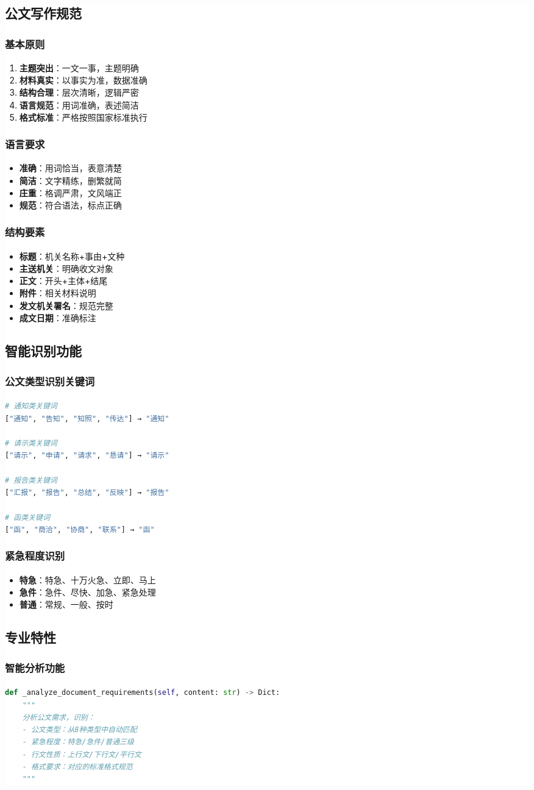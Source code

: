 ## 公文写作规范

### 基本原则
1. **主题突出**：一文一事，主题明确
2. **材料真实**：以事实为准，数据准确
3. **结构合理**：层次清晰，逻辑严密
4. **语言规范**：用词准确，表述简洁
5. **格式标准**：严格按照国家标准执行

### 语言要求
- **准确**：用词恰当，表意清楚
- **简洁**：文字精练，删繁就简
- **庄重**：格调严肃，文风端正
- **规范**：符合语法，标点正确

### 结构要素
- **标题**：机关名称+事由+文种
- **主送机关**：明确收文对象
- **正文**：开头+主体+结尾
- **附件**：相关材料说明
- **发文机关署名**：规范完整
- **成文日期**：准确标注

## 智能识别功能

### 公文类型识别关键词
```python
# 通知类关键词
["通知", "告知", "知照", "传达"] → "通知"

# 请示类关键词
["请示", "申请", "请求", "恳请"] → "请示"

# 报告类关键词
["汇报", "报告", "总结", "反映"] → "报告"

# 函类关键词
["函", "商洽", "协商", "联系"] → "函"
```

### 紧急程度识别
- **特急**：特急、十万火急、立即、马上
- **急件**：急件、尽快、加急、紧急处理
- **普通**：常规、一般、按时

## 专业特性

### 智能分析功能
```python
def _analyze_document_requirements(self, content: str) -> Dict:
    """
    分析公文需求，识别：
    - 公文类型：从8种类型中自动匹配
    - 紧急程度：特急/急件/普通三级
    - 行文性质：上行文/下行文/平行文
    - 格式要求：对应的标准格式规范
    """
```
